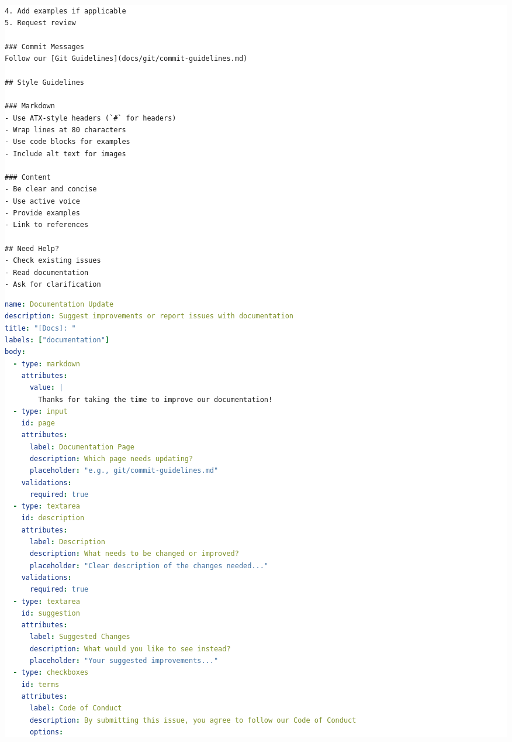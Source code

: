 ```
4. Add examples if applicable
5. Request review

### Commit Messages
Follow our [Git Guidelines](docs/git/commit-guidelines.md)

## Style Guidelines

### Markdown
- Use ATX-style headers (`#` for headers)
- Wrap lines at 80 characters
- Use code blocks for examples
- Include alt text for images

### Content
- Be clear and concise
- Use active voice
- Provide examples
- Link to references

## Need Help?
- Check existing issues
- Read documentation
- Ask for clarification
```

````yaml name=.github/ISSUE_TEMPLATE/documentation.yml
name: Documentation Update
description: Suggest improvements or report issues with documentation
title: "[Docs]: "
labels: ["documentation"]
body:
  - type: markdown
    attributes:
      value: |
        Thanks for taking the time to improve our documentation!
  - type: input
    id: page
    attributes:
      label: Documentation Page
      description: Which page needs updating?
      placeholder: "e.g., git/commit-guidelines.md"
    validations:
      required: true
  - type: textarea
    id: description
    attributes:
      label: Description
      description: What needs to be changed or improved?
      placeholder: "Clear description of the changes needed..."
    validations:
      required: true
  - type: textarea
    id: suggestion
    attributes:
      label: Suggested Changes
      description: What would you like to see instead?
      placeholder: "Your suggested improvements..."
  - type: checkboxes
    id: terms
    attributes:
      label: Code of Conduct
      description: By submitting this issue, you agree to follow our Code of Conduct
      options:
````